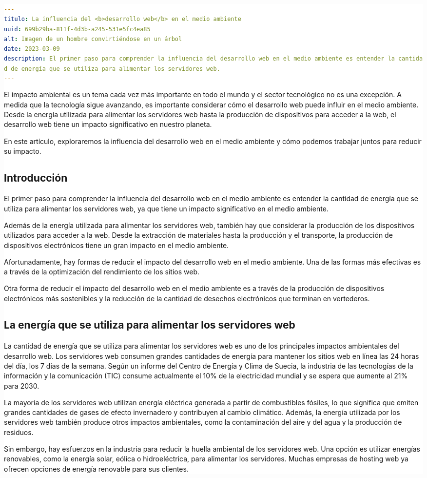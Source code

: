 ```yaml
---
titulo: La influencia del <b>desarrollo web</b> en el medio ambiente
uuid: 699b29ba-811f-4d3b-a245-531e5fc4ea85
alt: Imagen de un hombre convirtiéndose en un árbol
date: 2023-03-09
description: El primer paso para comprender la influencia del desarrollo web en el medio ambiente es entender la cantidad de energía que se utiliza para alimentar los servidores web.
---
```


El impacto ambiental es un tema cada vez más importante en todo el mundo y el sector tecnológico no es una excepción. A medida que la tecnología sigue avanzando, es importante considerar cómo el desarrollo web puede influir en el medio ambiente. Desde la energía utilizada para alimentar los servidores web hasta la producción de dispositivos para acceder a la web, el desarrollo web tiene un impacto significativo en nuestro planeta.

En este artículo, exploraremos la influencia del desarrollo web en el medio ambiente y cómo podemos trabajar juntos para reducir su impacto.

## Introducción

El primer paso para comprender la influencia del desarrollo web en el medio ambiente es entender la cantidad de energía que se utiliza para alimentar los servidores web, ya que tiene un impacto significativo en el medio ambiente.

Además de la energía utilizada para alimentar los servidores web, también hay que considerar la producción de los dispositivos utilizados para acceder a la web. Desde la extracción de materiales hasta la producción y el transporte, la producción de dispositivos electrónicos tiene un gran impacto en el medio ambiente.

Afortunadamente, hay formas de reducir el impacto del desarrollo web en el medio ambiente. Una de las formas más efectivas es a través de la optimización del rendimiento de los sitios web.

Otra forma de reducir el impacto del desarrollo web en el medio ambiente es a través de la producción de dispositivos electrónicos más sostenibles y la reducción de la cantidad de desechos electrónicos que terminan en vertederos.

## La energía que se utiliza para alimentar los servidores web

La cantidad de energía que se utiliza para alimentar los servidores web es uno de los principales impactos ambientales del desarrollo web. Los servidores web consumen grandes cantidades de energía para mantener los sitios web en línea las 24 horas del día, los 7 días de la semana. Según un informe del Centro de Energía y Clima de Suecia, la industria de las tecnologías de la información y la comunicación (TIC) consume actualmente el 10% de la electricidad mundial y se espera que aumente al 21% para 2030.

La mayoría de los servidores web utilizan energía eléctrica generada a partir de combustibles fósiles, lo que significa que emiten grandes cantidades de gases de efecto invernadero y contribuyen al cambio climático. Además, la energía utilizada por los servidores web también produce otros impactos ambientales, como la contaminación del aire y del agua y la producción de residuos.

Sin embargo, hay esfuerzos en la industria para reducir la huella ambiental de los servidores web. Una opción es utilizar energías renovables, como la energía solar, eólica o hidroeléctrica, para alimentar los servidores. Muchas empresas de hosting web ya ofrecen opciones de energía renovable para sus clientes.

